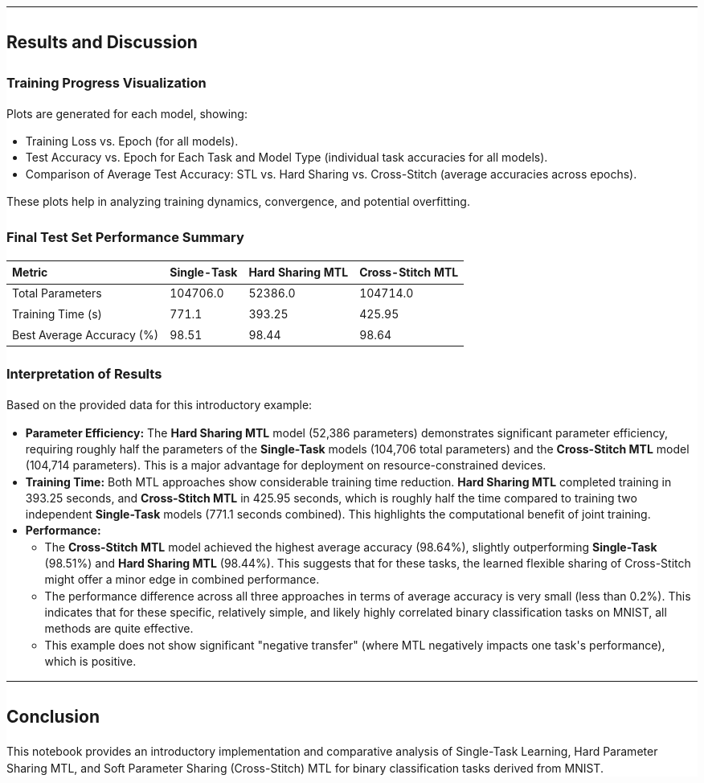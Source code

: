 -----

## Results and Discussion

### Training Progress Visualization

Plots are generated for each model, showing:

  * Training Loss vs. Epoch (for all models).
  * Test Accuracy vs. Epoch for Each Task and Model Type (individual task accuracies for all models).
  * Comparison of Average Test Accuracy: STL vs. Hard Sharing vs. Cross-Stitch (average accuracies across epochs).

These plots help in analyzing training dynamics, convergence, and potential overfitting.

### Final Test Set Performance Summary

| Metric | Single-Task | Hard Sharing MTL | Cross-Stitch MTL |
| :-------------------------- | :---------- | :--------------- | :--------------- |
| Total Parameters | 104706.0 | 52386.0 | 104714.0 |
| Training Time (s) | 771.1 | 393.25 | 425.95 |
| Best Average Accuracy (%) | 98.51 | 98.44 | 98.64 |

### Interpretation of Results

Based on the provided data for this introductory example:

  * **Parameter Efficiency:** The **Hard Sharing MTL** model (52,386 parameters) demonstrates significant parameter efficiency, requiring roughly half the parameters of the **Single-Task** models (104,706 total parameters) and the **Cross-Stitch MTL** model (104,714 parameters). This is a major advantage for deployment on resource-constrained devices.
  * **Training Time:** Both MTL approaches show considerable training time reduction. **Hard Sharing MTL** completed training in 393.25 seconds, and **Cross-Stitch MTL** in 425.95 seconds, which is roughly half the time compared to training two independent **Single-Task** models (771.1 seconds combined). This highlights the computational benefit of joint training.
  * **Performance:**
      * The **Cross-Stitch MTL** model achieved the highest average accuracy (98.64%), slightly outperforming **Single-Task** (98.51%) and **Hard Sharing MTL** (98.44%). This suggests that for these tasks, the learned flexible sharing of Cross-Stitch might offer a minor edge in combined performance.
      * The performance difference across all three approaches in terms of average accuracy is very small (less than 0.2%). This indicates that for these specific, relatively simple, and likely highly correlated binary classification tasks on MNIST, all methods are quite effective.
      * This example does not show significant "negative transfer" (where MTL negatively impacts one task's performance), which is positive.

-----

## Conclusion

This notebook provides an introductory implementation and comparative analysis of Single-Task Learning, Hard Parameter Sharing MTL, and Soft Parameter Sharing (Cross-Stitch) MTL for binary classification tasks derived from MNIST.
